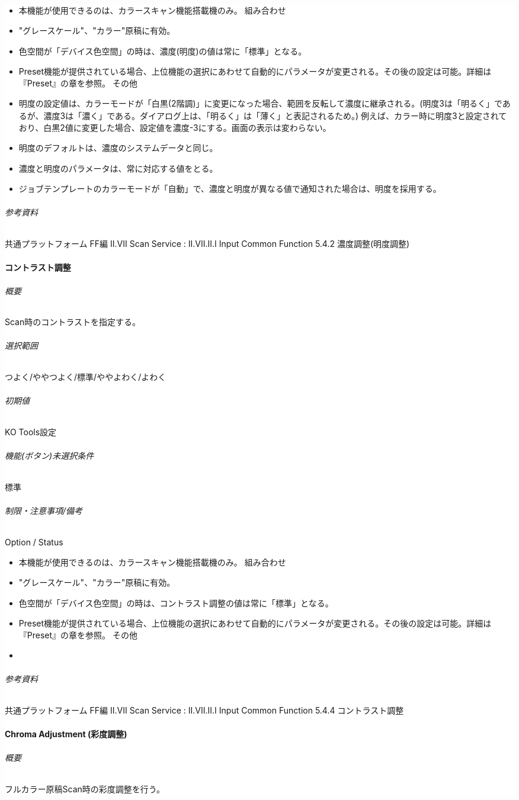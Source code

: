-   本機能が使用できるのは、カラースキャン機能搭載機のみ。
組み合わせ

-   "グレースケール"、"カラー"原稿に有効。

-   色空間が「デバイス色空間」の時は、濃度(明度)の値は常に「標準」となる。

-   Preset機能が提供されている場合、上位機能の選択にあわせて自動的にパラメータが変更される。その後の設定は可能。詳細は『Preset』の章を参照。
その他

-   明度の設定値は、カラーモードが「白黒(2階調)」に変更になった場合、範囲を反転して濃度に継承される。(明度3は「明るく」であるが、濃度3は「濃く」である。ダイアログ上は、「明るく」は「薄く」と表記されるため。)
    例えば、カラー時に明度3と設定されており、白黒2値に変更した場合、設定値を濃度-3にする。画面の表示は変わらない。

-   明度のデフォルトは、濃度のシステムデータと同じ。

-   濃度と明度のパラメータは、常に対応する値をとる。

-   ジョブテンプレートのカラーモードが「自動」で、濃度と明度が異なる値で通知された場合は、明度を採用する。

###### 参考資料
共通プラットフォーム FF編 II.VII Scan Service : II.VII.II.I Input
Common Function 5.4.2 濃度調整(明度調整)

####  コントラスト調整

###### 概要
Scan時のコントラストを指定する。

###### 選択範囲
つよく/ややつよく/標準/ややよわく/よわく
###### 初期値
KO Tools設定
###### 機能(ボタン)未選択条件
標準

###### 制限・注意事項/備考
Option / Status

-   本機能が使用できるのは、カラースキャン機能搭載機のみ。
組み合わせ

-   "グレースケール"、"カラー"原稿に有効。

-   色空間が「デバイス色空間」の時は、コントラスト調整の値は常に「標準」となる。

-   Preset機能が提供されている場合、上位機能の選択にあわせて自動的にパラメータが変更される。その後の設定は可能。詳細は『Preset』の章を参照。
その他

-   

###### 参考資料
共通プラットフォーム FF編 II.VII Scan Service : II.VII.II.I Input
Common Function 5.4.4 コントラスト調整

####  Chroma Adjustment (彩度調整)

###### 概要
フルカラー原稿Scan時の彩度調整を行う。

